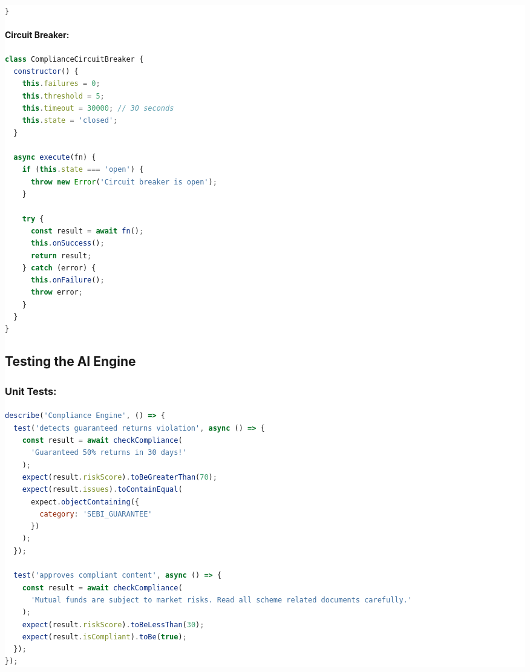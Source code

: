 ```javascript
}
```

#### Circuit Breaker:
```javascript
class ComplianceCircuitBreaker {
  constructor() {
    this.failures = 0;
    this.threshold = 5;
    this.timeout = 30000; // 30 seconds
    this.state = 'closed';
  }
  
  async execute(fn) {
    if (this.state === 'open') {
      throw new Error('Circuit breaker is open');
    }
    
    try {
      const result = await fn();
      this.onSuccess();
      return result;
    } catch (error) {
      this.onFailure();
      throw error;
    }
  }
}
```

## Testing the AI Engine

### Unit Tests:
```javascript
describe('Compliance Engine', () => {
  test('detects guaranteed returns violation', async () => {
    const result = await checkCompliance(
      'Guaranteed 50% returns in 30 days!'
    );
    expect(result.riskScore).toBeGreaterThan(70);
    expect(result.issues).toContainEqual(
      expect.objectContaining({
        category: 'SEBI_GUARANTEE'
      })
    );
  });
  
  test('approves compliant content', async () => {
    const result = await checkCompliance(
      'Mutual funds are subject to market risks. Read all scheme related documents carefully.'
    );
    expect(result.riskScore).toBeLessThan(30);
    expect(result.isCompliant).toBe(true);
  });
});
```
